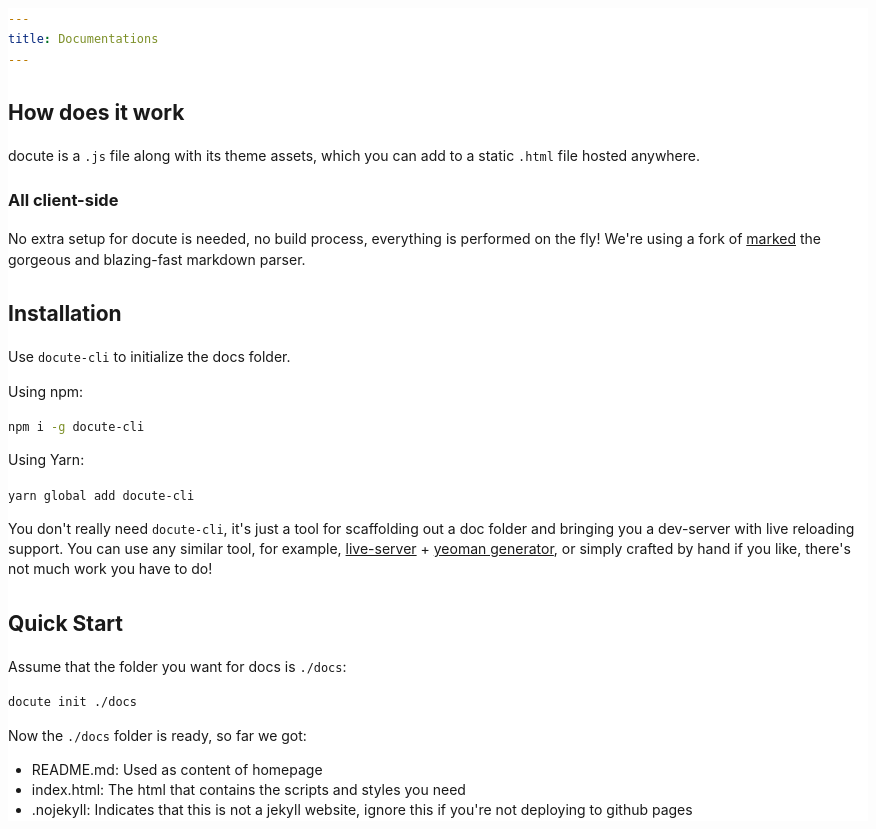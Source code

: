```yaml
---
title: Documentations
---
```



## How does it work

docute is a `.js` file along with its theme assets, which you can add to a static `.html` file hosted anywhere.

### All client-side

No extra setup for docute is needed, no build process, everything is performed on the fly! We're using a fork of [marked](https://github.com/chjj/marked) the gorgeous and blazing-fast markdown parser.

## Installation

Use `docute-cli` to initialize the docs folder.

Using npm:

```bash
npm i -g docute-cli
```

Using Yarn:

```bash
yarn global add docute-cli
```

<p class="tip">
  You don't really need <code>docute-cli</code>, it's just a tool for scaffolding out a doc folder and bringing you a dev-server with live reloading support. You can use any similar tool, for example, <a href="https://github.com/tapio/live-server" target="_blank">live-server</a> + <a href="http://yeoman.io/" target="_blank">yeoman generator</a>, or simply crafted by hand if you like, there's not much work you have to do!
</p>

## Quick Start

Assume that the folder you want for docs is `./docs`:

```bash
docute init ./docs
```

Now the `./docs` folder is ready, so far we got:

- README.md: Used as content of homepage
- index.html: The html that contains the scripts and styles you need
- .nojekyll: Indicates that this is not a jekyll website, ignore this if you're not deploying to github pages
